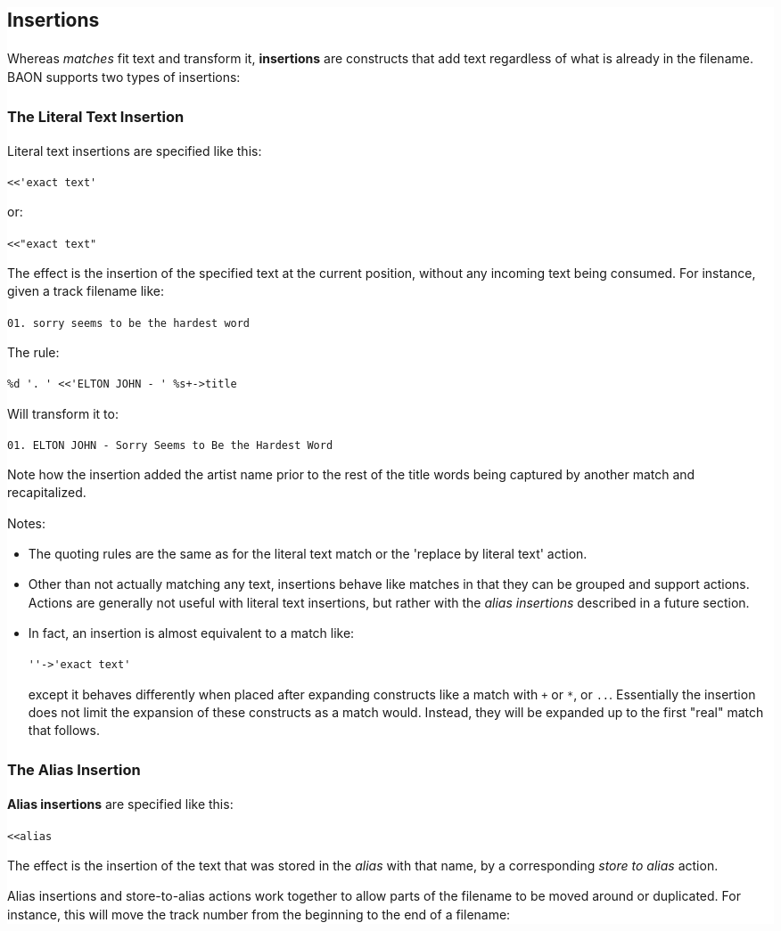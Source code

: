 
Insertions
----------

Whereas *matches* fit text and transform it, **insertions** are constructs that add text regardless of what is already in the filename. BAON supports two types of insertions:

### The Literal Text Insertion

Literal text insertions are specified like this:

    <<'exact text'

or:

    <<"exact text"

The effect is the insertion of the specified text at the current position, without any incoming text being consumed. For instance, given a track filename like:

    01. sorry seems to be the hardest word

The rule:

    %d '. ' <<'ELTON JOHN - ' %s+->title

Will transform it to:

    01. ELTON JOHN - Sorry Seems to Be the Hardest Word

Note how the insertion added the artist name prior to the rest of the title words being captured by another match and recapitalized.

Notes:

- The quoting rules are the same as for the literal text match or the 'replace by literal text' action.
- Other than not actually matching any text, insertions behave like matches in that they can be grouped and support actions. Actions are generally not useful with literal text insertions, but rather with the *alias insertions* described in a future section. 
- In fact, an insertion is almost equivalent to a match like:

  `''->'exact text'`
  
  except it behaves differently when placed after expanding constructs like a match with `+` or `*`, or `..`. Essentially the insertion does not limit the expansion of these constructs as a match would. Instead, they will be expanded up to the first "real" match that follows.

### The Alias Insertion

**Alias insertions** are specified like this:

    <<alias

The effect is the insertion of the text that was stored in the *alias* with that name, by a corresponding *store to alias* action.

Alias insertions and store-to-alias actions work together to allow parts of the filename to be moved around or duplicated. For instance, this will move the track number from the beginning to the end of a filename:
